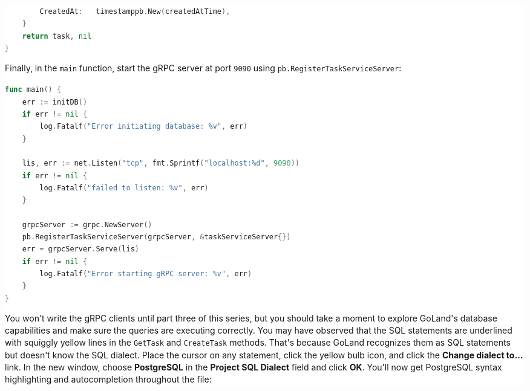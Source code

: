 ```go
        CreatedAt:   timestamppb.New(createdAtTime),
    }
    return task, nil
}
```

Finally, in the `main` function, start the gRPC server at port `9090` using `pb.RegisterTaskServiceServer`:

```go
func main() {
    err := initDB()
    if err != nil {
        log.Fatalf("Error initiating database: %v", err)
    }

    lis, err := net.Listen("tcp", fmt.Sprintf("localhost:%d", 9090))
    if err != nil {
        log.Fatalf("failed to listen: %v", err)
    }

    grpcServer := grpc.NewServer()
    pb.RegisterTaskServiceServer(grpcServer, &taskServiceServer{})
    err = grpcServer.Serve(lis)
    if err != nil {
        log.Fatalf("Error starting gRPC server: %v", err)
    }
}
```

You won't write the gRPC clients until part three of this series, but you should take a moment to explore GoLand's database capabilities and make sure the queries are executing correctly. You may have observed that the SQL statements are underlined with squiggly yellow lines in the `GetTask` and `CreateTask` methods. That's because GoLand recognizes them as SQL statements but doesn't know the SQL dialect. Place the cursor on any statement, click the yellow bulb icon, and click the **Change dialect to…** link. In the new window, choose **PostgreSQL** in the **Project SQL Dialect** field and click **OK**. You'll now get PostgreSQL syntax highlighting and autocompletion throughout the file:
